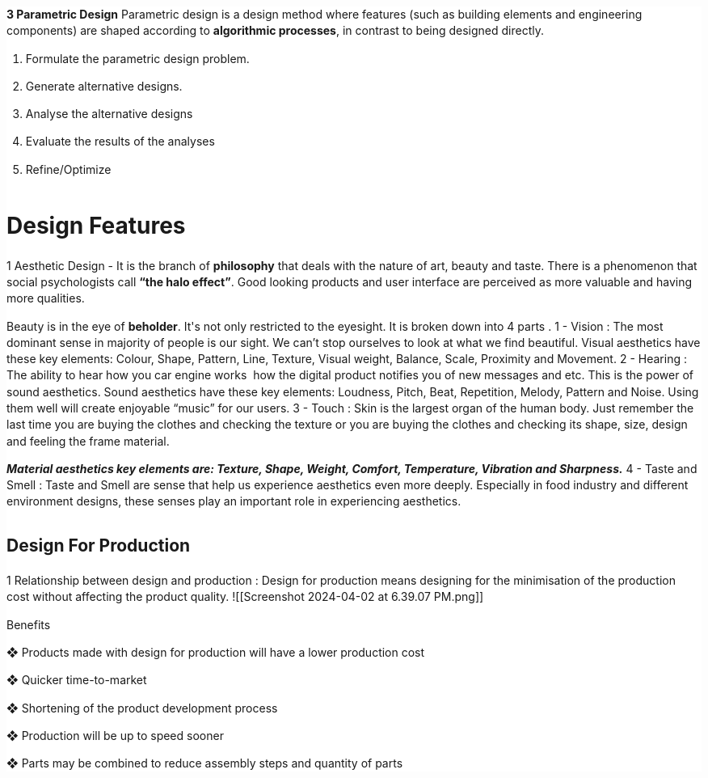 **3 Parametric Design** 
Parametric design is a design method where features (such as building elements and engineering components) are shaped according to **algorithmic processes**, in contrast to being designed directly.
1. Formulate the parametric design problem.

2. Generate alternative designs.

3. Analyse the alternative designs

4. Evaluate the results of the analyses

5. Refine/Optimize

# Design Features 
1 Aesthetic Design - It is the branch of **philosophy** that deals with the nature of art, beauty and taste. There is a phenomenon that social psychologists call **“the halo effect”**.
Good looking products and user interface are perceived as more valuable and having more
qualities.

Beauty is in the eye of **beholder**. It's not only restricted to the eyesight. It is broken down into 4 parts . 
	1 - Vision : The most dominant sense in majority of people is our sight. We
		 can’t stop ourselves to look at what we find beautiful. Visual aesthetics have these key elements: Colour, Shape, Pattern, Line, Texture, Visual weight, Balance, Scale, Proximity and Movement.
	 2 - Hearing : The ability to hear how you car engine works  how the digital product notifies     you of new messages and etc. This is the power of sound aesthetics. Sound aesthetics have these key elements: Loudness, Pitch, Beat, Repetition, Melody, Pattern and Noise. Using them well will create enjoyable “music” for our users.
	 3 - Touch : Skin is the largest organ of the human body. Just remember the last time you are buying the clothes and checking the texture or you are buying the clothes and checking its shape, size, design and feeling the frame material.
	 
***Material aesthetics key elements are: Texture, Shape, Weight, Comfort, Temperature, Vibration and Sharpness.***
	4 - Taste and Smell : Taste and Smell are sense that help us experience aesthetics even more deeply. Especially in food industry and different environment designs, these senses play an important role in experiencing aesthetics.

## Design For Production 
1 Relationship between design and production : Design for production means designing for the minimisation of the production cost without affecting the product quality.
 ![[Screenshot 2024-04-02 at 6.39.07 PM.png]]

Benefits

❖ Products made with design for production will have a lower production cost

❖ Quicker time-to-market

❖ Shortening of the product development process

❖ Production will be up to speed sooner

❖ Parts may be combined to reduce assembly steps and quantity of parts
